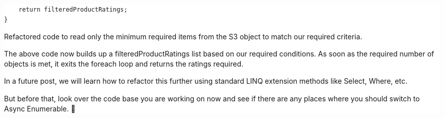         return filteredProductRatings;
    }

Refactored code to read only the minimum required items from the S3 object to match our required criteria.

The above code now builds up a filteredProductRatings list based on our required conditions. As soon as the required number of objects is met, it exits the foreach loop and returns the ratings required.

In a future post, we will learn how to refactor this further using standard LINQ extension methods like Select, Where, etc.

But before that, look over the code base you are working on now and see if there are any places where you should switch to Async Enumerable. 👋
